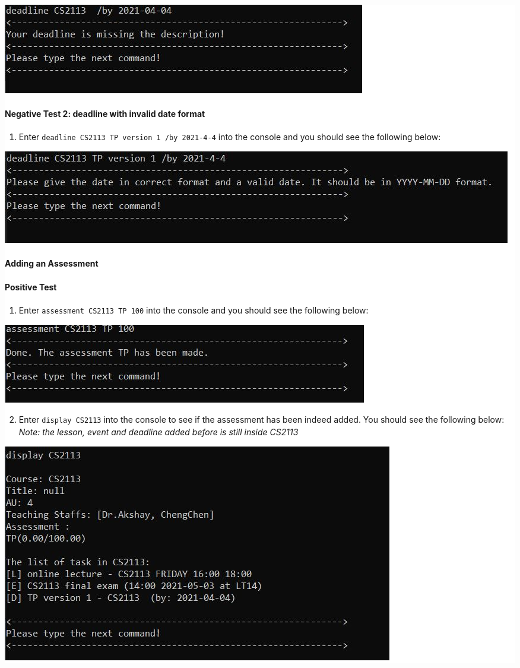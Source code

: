 ![](ManualTestingImages/AddingADeadline-NegativeTest-1.JPG)

#### Negative Test 2: deadline with invalid date format
1. Enter `deadline CS2113 TP version 1 /by 2021-4-4` into the console and you should see the following below:

![](ManualTestingImages/AddingADeadline-NegativeTest-2.JPG)

#### Adding an Assessment

#### Positive Test
1. Enter `assessment CS2113 TP 100` into the console and you should see the following below:

![](ManualTestingImages/AddingAnAssessment-PositiveTest-1.JPG)

2. Enter `display CS2113` into the console to see if the assessment has been indeed added. You should see the following below:
   *Note: the lesson, event and deadline added before is still inside CS2113*

![](ManualTestingImages/AddingAnAssessment-PositiveTest-2.JPG)
